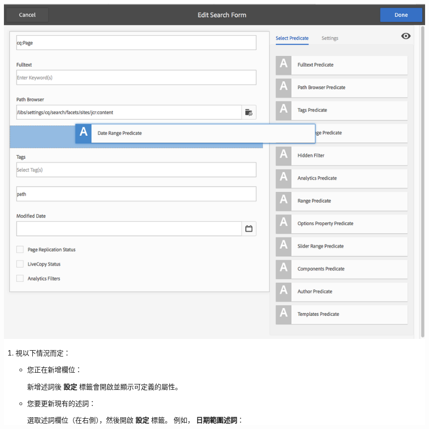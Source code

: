    ![chlimage_1-375](assets/chlimage_1-375.png)

1. 視以下情況而定：

   * 您正在新增欄位：

      新增述詞後 **設定** 標籤會開啟並顯示可定義的屬性。

   * 您要更新現有的述詞：

      選取述詞欄位（在右側），然後開啟 **設定** 標籤。
   例如， **日期範圍述詞**：
